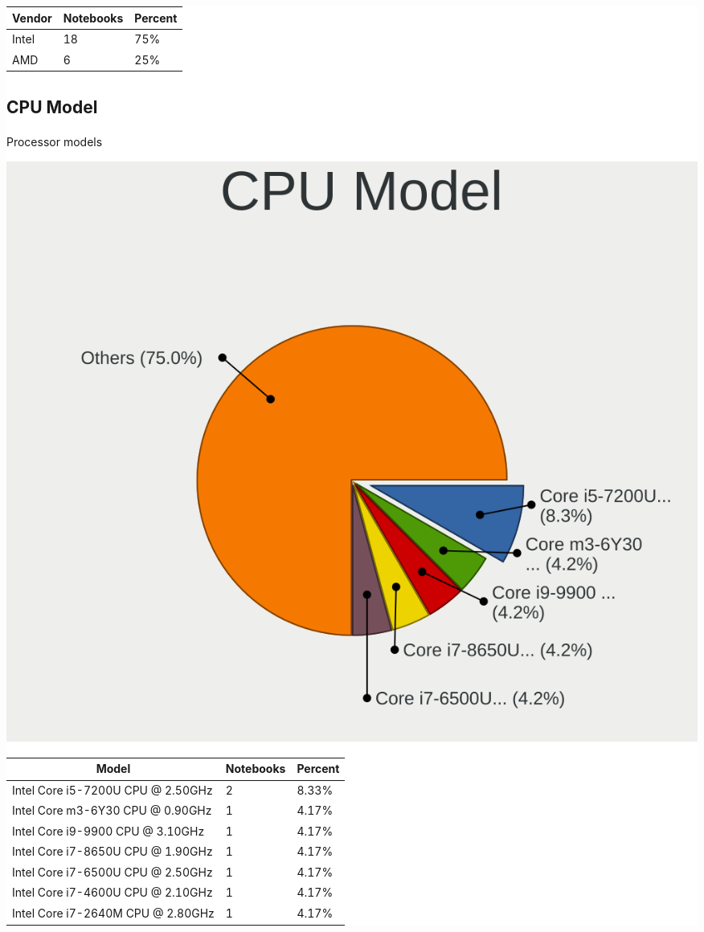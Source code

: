 
| Vendor | Notebooks | Percent |
|--------|-----------|---------|
| Intel  | 18        | 75%     |
| AMD    | 6         | 25%     |

CPU Model
---------

Processor models

![CPU Model](./images/pie_chart_bsd/cpu_model.svg)


| Model                                        | Notebooks | Percent |
|----------------------------------------------|-----------|---------|
| Intel Core i5-7200U CPU @ 2.50GHz            | 2         | 8.33%   |
| Intel Core m3-6Y30 CPU @ 0.90GHz             | 1         | 4.17%   |
| Intel Core i9-9900 CPU @ 3.10GHz             | 1         | 4.17%   |
| Intel Core i7-8650U CPU @ 1.90GHz            | 1         | 4.17%   |
| Intel Core i7-6500U CPU @ 2.50GHz            | 1         | 4.17%   |
| Intel Core i7-4600U CPU @ 2.10GHz            | 1         | 4.17%   |
| Intel Core i7-2640M CPU @ 2.80GHz            | 1         | 4.17%   |